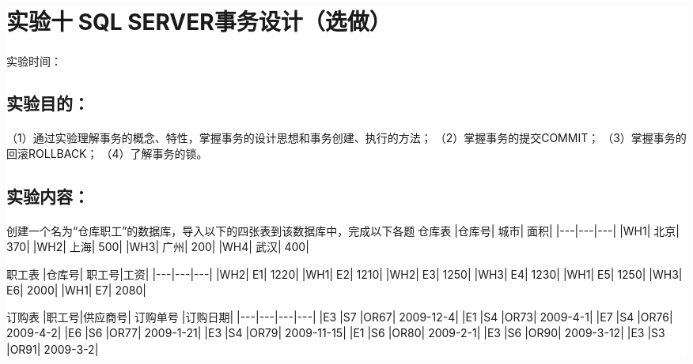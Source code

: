 

# 实验十  SQL SERVER事务设计（选做）
实验时间：
## 实验目的：
（1）通过实验理解事务的概念、特性，掌握事务的设计思想和事务创建、执行的方法；
（2）掌握事务的提交COMMIT；
（3）掌握事务的回滚ROLLBACK；
（4）了解事务的锁。
## 实验内容：
创建一个名为“仓库职工”的数据库，导入以下的四张表到该数据库中，完成以下各题
仓库表
|仓库号|	城市|	面积|
|---|---|---|
|WH1|	北京|	370|
|WH2|	上海|	500|
|WH3|	广州|	200|
|WH4|	武汉|	400|

职工表
|仓库号|	职工号|工资|
|---|---|---|
|WH2|	E1|	1220|
|WH1|	E2|	1210|
|WH2|	E3|	1250|
|WH3|	E4|	1230|
|WH1|	E5|	1250|
|WH3|	E6|	2000|
|WH1|	E7|	2080|

订购表
|职工号|供应商号|	订购单号	|订购日期|
|---|---|---|---|
|E3	|S7	|OR67|	2009-12-4|
|E1	|S4	|OR73|	2009-4-1|
|E7	|S4	|OR76|	2009-4-2|
|E6	|S6	|OR77|	2009-1-21|
|E3	|S4	|OR79|	2009-11-15|
|E1	|S6	|OR80|	2009-2-1|
|E3	|S6	|OR90|	2009-3-12|
|E3 |S3 |OR91|	2009-3-2|
